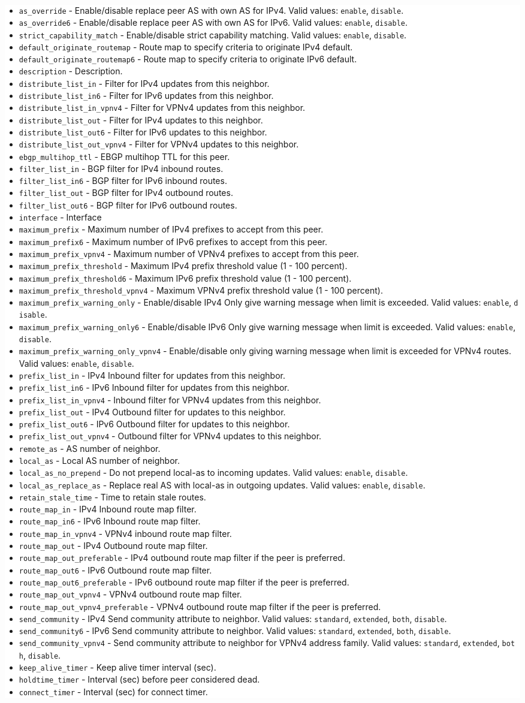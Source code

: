 * `as_override` - Enable/disable replace peer AS with own AS for IPv4. Valid values: `enable`, `disable`.
* `as_override6` - Enable/disable replace peer AS with own AS for IPv6. Valid values: `enable`, `disable`.
* `strict_capability_match` - Enable/disable strict capability matching. Valid values: `enable`, `disable`.
* `default_originate_routemap` - Route map to specify criteria to originate IPv4 default.
* `default_originate_routemap6` - Route map to specify criteria to originate IPv6 default.
* `description` - Description.
* `distribute_list_in` - Filter for IPv4 updates from this neighbor.
* `distribute_list_in6` - Filter for IPv6 updates from this neighbor.
* `distribute_list_in_vpnv4` - Filter for VPNv4 updates from this neighbor.
* `distribute_list_out` - Filter for IPv4 updates to this neighbor.
* `distribute_list_out6` - Filter for IPv6 updates to this neighbor.
* `distribute_list_out_vpnv4` - Filter for VPNv4 updates to this neighbor.
* `ebgp_multihop_ttl` - EBGP multihop TTL for this peer.
* `filter_list_in` - BGP filter for IPv4 inbound routes.
* `filter_list_in6` - BGP filter for IPv6 inbound routes.
* `filter_list_out` - BGP filter for IPv4 outbound routes.
* `filter_list_out6` - BGP filter for IPv6 outbound routes.
* `interface` - Interface
* `maximum_prefix` - Maximum number of IPv4 prefixes to accept from this peer.
* `maximum_prefix6` - Maximum number of IPv6 prefixes to accept from this peer.
* `maximum_prefix_vpnv4` - Maximum number of VPNv4 prefixes to accept from this peer.
* `maximum_prefix_threshold` - Maximum IPv4 prefix threshold value (1 - 100 percent).
* `maximum_prefix_threshold6` - Maximum IPv6 prefix threshold value (1 - 100 percent).
* `maximum_prefix_threshold_vpnv4` - Maximum VPNv4 prefix threshold value (1 - 100 percent).
* `maximum_prefix_warning_only` - Enable/disable IPv4 Only give warning message when limit is exceeded. Valid values: `enable`, `disable`.
* `maximum_prefix_warning_only6` - Enable/disable IPv6 Only give warning message when limit is exceeded. Valid values: `enable`, `disable`.
* `maximum_prefix_warning_only_vpnv4` - Enable/disable only giving warning message when limit is exceeded for VPNv4 routes. Valid values: `enable`, `disable`.
* `prefix_list_in` - IPv4 Inbound filter for updates from this neighbor.
* `prefix_list_in6` - IPv6 Inbound filter for updates from this neighbor.
* `prefix_list_in_vpnv4` - Inbound filter for VPNv4 updates from this neighbor.
* `prefix_list_out` - IPv4 Outbound filter for updates to this neighbor.
* `prefix_list_out6` - IPv6 Outbound filter for updates to this neighbor.
* `prefix_list_out_vpnv4` - Outbound filter for VPNv4 updates to this neighbor.
* `remote_as` - AS number of neighbor.
* `local_as` - Local AS number of neighbor.
* `local_as_no_prepend` - Do not prepend local-as to incoming updates. Valid values: `enable`, `disable`.
* `local_as_replace_as` - Replace real AS with local-as in outgoing updates. Valid values: `enable`, `disable`.
* `retain_stale_time` - Time to retain stale routes.
* `route_map_in` - IPv4 Inbound route map filter.
* `route_map_in6` - IPv6 Inbound route map filter.
* `route_map_in_vpnv4` - VPNv4 inbound route map filter.
* `route_map_out` - IPv4 Outbound route map filter.
* `route_map_out_preferable` - IPv4 outbound route map filter if the peer is preferred.
* `route_map_out6` - IPv6 Outbound route map filter.
* `route_map_out6_preferable` - IPv6 outbound route map filter if the peer is preferred.
* `route_map_out_vpnv4` - VPNv4 outbound route map filter.
* `route_map_out_vpnv4_preferable` - VPNv4 outbound route map filter if the peer is preferred.
* `send_community` - IPv4 Send community attribute to neighbor. Valid values: `standard`, `extended`, `both`, `disable`.
* `send_community6` - IPv6 Send community attribute to neighbor. Valid values: `standard`, `extended`, `both`, `disable`.
* `send_community_vpnv4` - Send community attribute to neighbor for VPNv4 address family. Valid values: `standard`, `extended`, `both`, `disable`.
* `keep_alive_timer` - Keep alive timer interval (sec).
* `holdtime_timer` - Interval (sec) before peer considered dead.
* `connect_timer` - Interval (sec) for connect timer.